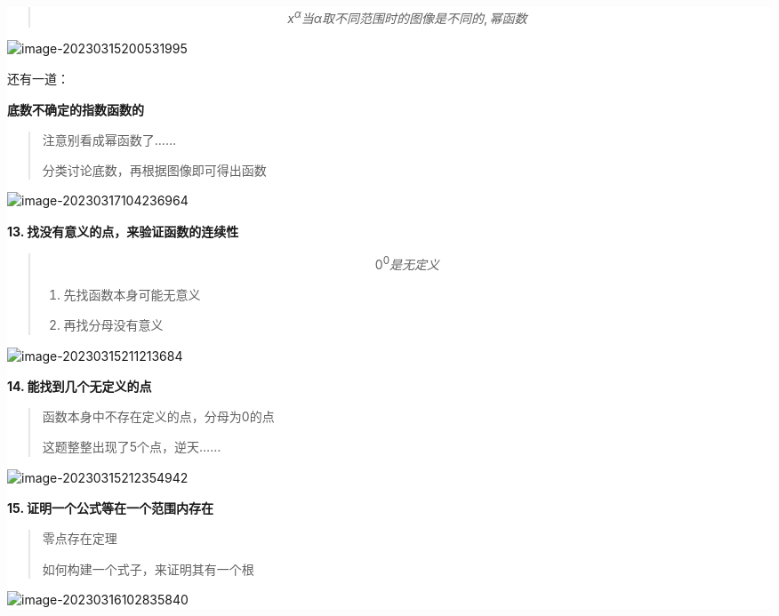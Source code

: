 > $$x^{\alpha} 当\alpha 取不同范围时的图像是不同的,幂函数$$

![image-20230315200531995](C:\Users\17848\AppData\Roaming\Typora\typora-user-images\image-20230315200531995.png)



还有一道：

**底数不确定的指数函数的**

> 注意别看成幂函数了……
>
> 分类讨论底数，再根据图像即可得出函数

![image-20230317104236964](C:\Users\17848\AppData\Roaming\Typora\typora-user-images\image-20230317104236964.png)









**13. 找没有意义的点，来验证函数的连续性**

> $$0^0 是无定义$$ 
>
> 1. 先找函数本身可能无意义
>
> 2. 再找分母没有意义

![image-20230315211213684](C:\Users\17848\AppData\Roaming\Typora\typora-user-images\image-20230315211213684.png)









**14. 能找到几个无定义的点**

> 函数本身中不存在定义的点，分母为0的点
>
> 这题整整出现了5个点，逆天……

![image-20230315212354942](C:\Users\17848\AppData\Roaming\Typora\typora-user-images\image-20230315212354942.png)









**15. 证明一个公式等在一个范围内存在**

> 零点存在定理
>
> 如何构建一个式子，来证明其有一个根

![image-20230316102835840](C:\Users\17848\AppData\Roaming\Typora\typora-user-images\image-20230316102835840.png)

